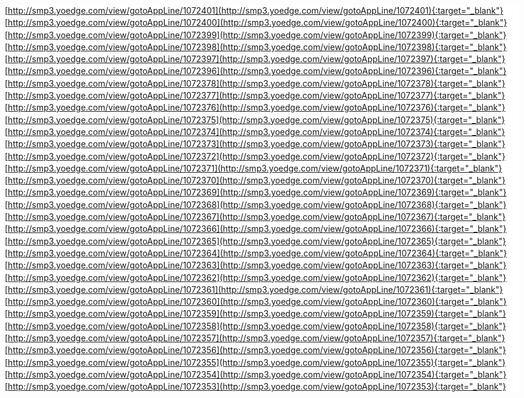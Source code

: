 [http://smp3.yoedge.com/view/gotoAppLine/1072401](http://smp3.yoedge.com/view/gotoAppLine/1072401){:target="_blank"}
[http://smp3.yoedge.com/view/gotoAppLine/1072400](http://smp3.yoedge.com/view/gotoAppLine/1072400){:target="_blank"}
[http://smp3.yoedge.com/view/gotoAppLine/1072399](http://smp3.yoedge.com/view/gotoAppLine/1072399){:target="_blank"}
[http://smp3.yoedge.com/view/gotoAppLine/1072398](http://smp3.yoedge.com/view/gotoAppLine/1072398){:target="_blank"}
[http://smp3.yoedge.com/view/gotoAppLine/1072397](http://smp3.yoedge.com/view/gotoAppLine/1072397){:target="_blank"}
[http://smp3.yoedge.com/view/gotoAppLine/1072396](http://smp3.yoedge.com/view/gotoAppLine/1072396){:target="_blank"}
[http://smp3.yoedge.com/view/gotoAppLine/1072378](http://smp3.yoedge.com/view/gotoAppLine/1072378){:target="_blank"}
[http://smp3.yoedge.com/view/gotoAppLine/1072377](http://smp3.yoedge.com/view/gotoAppLine/1072377){:target="_blank"}
[http://smp3.yoedge.com/view/gotoAppLine/1072376](http://smp3.yoedge.com/view/gotoAppLine/1072376){:target="_blank"}
[http://smp3.yoedge.com/view/gotoAppLine/1072375](http://smp3.yoedge.com/view/gotoAppLine/1072375){:target="_blank"}
[http://smp3.yoedge.com/view/gotoAppLine/1072374](http://smp3.yoedge.com/view/gotoAppLine/1072374){:target="_blank"}
[http://smp3.yoedge.com/view/gotoAppLine/1072373](http://smp3.yoedge.com/view/gotoAppLine/1072373){:target="_blank"}
[http://smp3.yoedge.com/view/gotoAppLine/1072372](http://smp3.yoedge.com/view/gotoAppLine/1072372){:target="_blank"}
[http://smp3.yoedge.com/view/gotoAppLine/1072371](http://smp3.yoedge.com/view/gotoAppLine/1072371){:target="_blank"}
[http://smp3.yoedge.com/view/gotoAppLine/1072370](http://smp3.yoedge.com/view/gotoAppLine/1072370){:target="_blank"}
[http://smp3.yoedge.com/view/gotoAppLine/1072369](http://smp3.yoedge.com/view/gotoAppLine/1072369){:target="_blank"}
[http://smp3.yoedge.com/view/gotoAppLine/1072368](http://smp3.yoedge.com/view/gotoAppLine/1072368){:target="_blank"}
[http://smp3.yoedge.com/view/gotoAppLine/1072367](http://smp3.yoedge.com/view/gotoAppLine/1072367){:target="_blank"}
[http://smp3.yoedge.com/view/gotoAppLine/1072366](http://smp3.yoedge.com/view/gotoAppLine/1072366){:target="_blank"}
[http://smp3.yoedge.com/view/gotoAppLine/1072365](http://smp3.yoedge.com/view/gotoAppLine/1072365){:target="_blank"}
[http://smp3.yoedge.com/view/gotoAppLine/1072364](http://smp3.yoedge.com/view/gotoAppLine/1072364){:target="_blank"}
[http://smp3.yoedge.com/view/gotoAppLine/1072363](http://smp3.yoedge.com/view/gotoAppLine/1072363){:target="_blank"}
[http://smp3.yoedge.com/view/gotoAppLine/1072362](http://smp3.yoedge.com/view/gotoAppLine/1072362){:target="_blank"}
[http://smp3.yoedge.com/view/gotoAppLine/1072361](http://smp3.yoedge.com/view/gotoAppLine/1072361){:target="_blank"}
[http://smp3.yoedge.com/view/gotoAppLine/1072360](http://smp3.yoedge.com/view/gotoAppLine/1072360){:target="_blank"}
[http://smp3.yoedge.com/view/gotoAppLine/1072359](http://smp3.yoedge.com/view/gotoAppLine/1072359){:target="_blank"}
[http://smp3.yoedge.com/view/gotoAppLine/1072358](http://smp3.yoedge.com/view/gotoAppLine/1072358){:target="_blank"}
[http://smp3.yoedge.com/view/gotoAppLine/1072357](http://smp3.yoedge.com/view/gotoAppLine/1072357){:target="_blank"}
[http://smp3.yoedge.com/view/gotoAppLine/1072356](http://smp3.yoedge.com/view/gotoAppLine/1072356){:target="_blank"}
[http://smp3.yoedge.com/view/gotoAppLine/1072355](http://smp3.yoedge.com/view/gotoAppLine/1072355){:target="_blank"}
[http://smp3.yoedge.com/view/gotoAppLine/1072354](http://smp3.yoedge.com/view/gotoAppLine/1072354){:target="_blank"}
[http://smp3.yoedge.com/view/gotoAppLine/1072353](http://smp3.yoedge.com/view/gotoAppLine/1072353){:target="_blank"}
